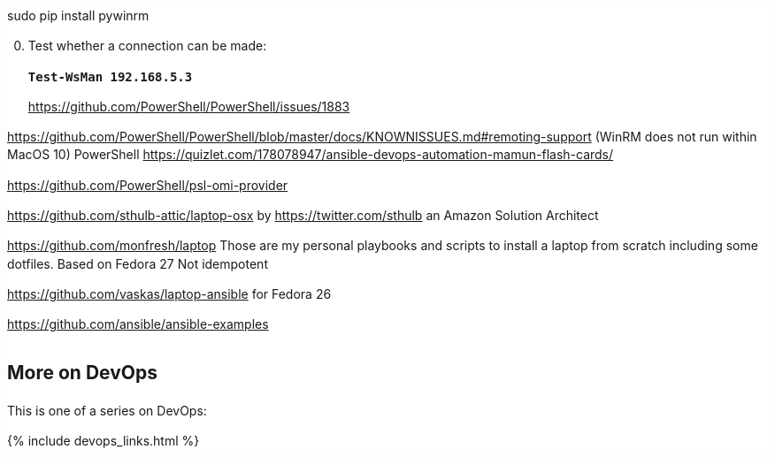    sudo pip install pywinrm 

0. Test whether a connection can be made:

   <tt><strong>Test-WsMan 192.168.5.3
   </strong></tt>


   https://github.com/PowerShell/PowerShell/issues/1883

https://github.com/PowerShell/PowerShell/blob/master/docs/KNOWNISSUES.md#remoting-support
(WinRM does not run within MacOS 10) PowerShell
https://quizlet.com/178078947/ansible-devops-automation-mamun-flash-cards/

https://github.com/PowerShell/psl-omi-provider


https://github.com/sthulb-attic/laptop-osx
by https://twitter.com/sthulb
an Amazon Solution Architect

https://github.com/monfresh/laptop
Those are my personal playbooks and scripts to install a laptop from scratch including some dotfiles.
Based on Fedora 27
Not idempotent

https://github.com/vaskas/laptop-ansible
for Fedora 26


https://github.com/ansible/ansible-examples


## More on DevOps #

This is one of a series on DevOps:

{% include devops_links.html %}
